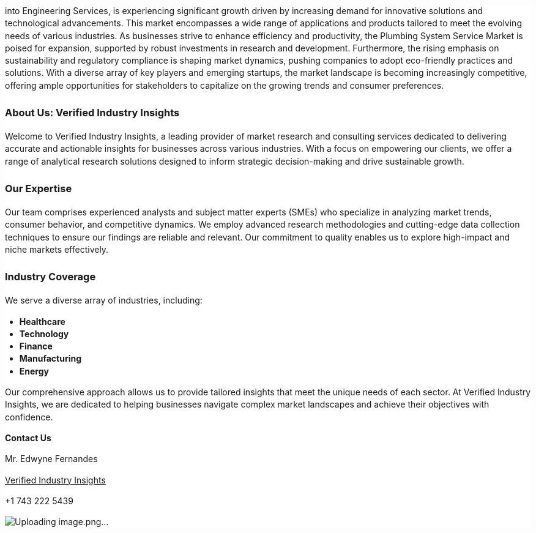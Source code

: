 into Engineering Services, is experiencing significant growth driven by increasing demand for innovative solutions and technological advancements. This market encompasses a wide range of applications and products tailored to meet the evolving needs of various industries. As businesses strive to enhance efficiency and productivity, the Plumbing System Service Market is poised for expansion, supported by robust investments in research and development. Furthermore, the rising emphasis on sustainability and regulatory compliance is shaping market dynamics, pushing companies to adopt eco-friendly practices and solutions. With a diverse array of key players and emerging startups, the market landscape is becoming increasingly competitive, offering ample opportunities for stakeholders to capitalize on the growing trends and consumer preferences.</p><h3>About Us: Verified Industry Insights</h3><p>Welcome to Verified Industry Insights, a leading provider of market research and consulting services dedicated to delivering accurate and actionable insights for businesses across various industries. With a focus on empowering our clients, we offer a range of analytical research solutions designed to inform strategic decision-making and drive sustainable growth.</p><h3>Our Expertise</h3><p>Our team comprises experienced analysts and subject matter experts (SMEs) who specialize in analyzing market trends, consumer behavior, and competitive dynamics. We employ advanced research methodologies and cutting-edge data collection techniques to ensure our findings are reliable and relevant. Our commitment to quality enables us to explore high-impact and niche markets effectively.</p><h3>Industry Coverage</h3><p>We serve a diverse array of industries, including:</p><ul><li><strong>Healthcare</strong></li><li><strong>Technology</strong></li><li><strong>Finance</strong></li><li><strong>Manufacturing</strong></li><li><strong>Energy</strong></li></ul><p>Our comprehensive approach allows us to provide tailored insights that meet the unique needs of each sector. At Verified Industry Insights, we are dedicated to helping businesses navigate complex market landscapes and achieve their objectives with confidence.</p><p><strong>Contact Us</strong></p><p>Mr. Edwyne Fernandes</p><p><a href="https://www.verifiedindustryinsights.com/">Verified Industry Insights</a></p><p>+1 743 222 5439</p>
![Uploading image.png…]()
